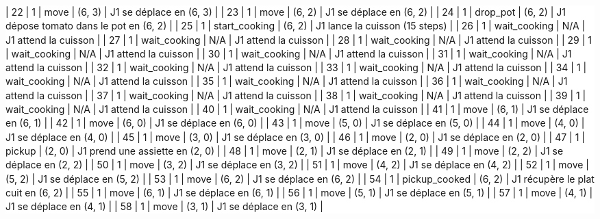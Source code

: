 |  22 | 1      | move         | (6, 3)   | J1 se déplace en (6, 3) |
|  23 | 1      | move         | (6, 2)   | J1 se déplace en (6, 2) |
|  24 | 1      | drop_pot     | (6, 2)   | J1 dépose tomato dans le pot en (6, 2) |
|  25 | 1      | start_cooking | (6, 2)   | J1 lance la cuisson (15 steps) |
|  26 | 1      | wait_cooking | N/A      | J1 attend la cuisson |
|  27 | 1      | wait_cooking | N/A      | J1 attend la cuisson |
|  28 | 1      | wait_cooking | N/A      | J1 attend la cuisson |
|  29 | 1      | wait_cooking | N/A      | J1 attend la cuisson |
|  30 | 1      | wait_cooking | N/A      | J1 attend la cuisson |
|  31 | 1      | wait_cooking | N/A      | J1 attend la cuisson |
|  32 | 1      | wait_cooking | N/A      | J1 attend la cuisson |
|  33 | 1      | wait_cooking | N/A      | J1 attend la cuisson |
|  34 | 1      | wait_cooking | N/A      | J1 attend la cuisson |
|  35 | 1      | wait_cooking | N/A      | J1 attend la cuisson |
|  36 | 1      | wait_cooking | N/A      | J1 attend la cuisson |
|  37 | 1      | wait_cooking | N/A      | J1 attend la cuisson |
|  38 | 1      | wait_cooking | N/A      | J1 attend la cuisson |
|  39 | 1      | wait_cooking | N/A      | J1 attend la cuisson |
|  40 | 1      | wait_cooking | N/A      | J1 attend la cuisson |
|  41 | 1      | move         | (6, 1)   | J1 se déplace en (6, 1) |
|  42 | 1      | move         | (6, 0)   | J1 se déplace en (6, 0) |
|  43 | 1      | move         | (5, 0)   | J1 se déplace en (5, 0) |
|  44 | 1      | move         | (4, 0)   | J1 se déplace en (4, 0) |
|  45 | 1      | move         | (3, 0)   | J1 se déplace en (3, 0) |
|  46 | 1      | move         | (2, 0)   | J1 se déplace en (2, 0) |
|  47 | 1      | pickup       | (2, 0)   | J1 prend une assiette en (2, 0) |
|  48 | 1      | move         | (2, 1)   | J1 se déplace en (2, 1) |
|  49 | 1      | move         | (2, 2)   | J1 se déplace en (2, 2) |
|  50 | 1      | move         | (3, 2)   | J1 se déplace en (3, 2) |
|  51 | 1      | move         | (4, 2)   | J1 se déplace en (4, 2) |
|  52 | 1      | move         | (5, 2)   | J1 se déplace en (5, 2) |
|  53 | 1      | move         | (6, 2)   | J1 se déplace en (6, 2) |
|  54 | 1      | pickup_cooked | (6, 2)   | J1 récupère le plat cuit en (6, 2) |
|  55 | 1      | move         | (6, 1)   | J1 se déplace en (6, 1) |
|  56 | 1      | move         | (5, 1)   | J1 se déplace en (5, 1) |
|  57 | 1      | move         | (4, 1)   | J1 se déplace en (4, 1) |
|  58 | 1      | move         | (3, 1)   | J1 se déplace en (3, 1) |